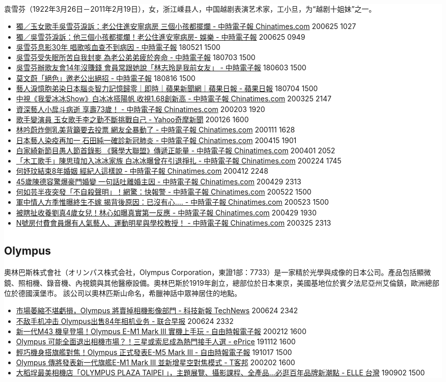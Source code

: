 袁雪芬（1922年3月26日－2011年2月19日），女，浙江嵊县人，中国越剧表演艺术家，工小旦，为“越剧十姐妹”之一。
- [獨／玉女歌手吳雪芬淚訴：老公住進安寧病房 三個小孩都擺爛 - 中時電子報 Chinatimes.com](https://www.chinatimes.com/realtimenews/20200625001453-260404 "獨／玉女歌手吳雪芬淚訴：老公住進安寧病房 三個小孩都擺爛 - 中時電子報 Chinatimes.com") 200625 1027
- [獨／吳雪芬淚訴：他三個小孩都擺爛！老公住進安寧病房- 娛樂 - 中時電子報](https://www.chinatimes.com/realtimenews/20200625001453-260404?ctrack=mo_main_rtime_p01 "獨／吳雪芬淚訴：他三個小孩都擺爛！老公住進安寧病房- 娛樂 - 中時電子報") 200625 0949
- [吳雪芬息影30年 唱歌咳血查不到病因 - 中時電子報](https://www.chinatimes.com/realtimenews/20180521003747-260404 "吳雪芬息影30年 唱歌咳血查不到病因 - 中時電子報") 180521 1500
- [吳雪芬受失眠所苦自我封麥 為老公弟弟疲於奔命 - 中時電子報](https://www.chinatimes.com/realtimenews/20180703001666-260404 "吳雪芬受失眠所苦自我封麥 為老公弟弟疲於奔命 - 中時電子報") 180703 1500
- [吳雪芬辦歌友會14年沒賺錢 會員常跟她說「林志玲是我前女友」 - 中時電子報](https://www.chinatimes.com/realtimenews/20180603002250-260404 "吳雪芬辦歌友會14年沒賺錢 會員常跟她說「林志玲是我前女友」 - 中時電子報") 180603 1500
- [莫文蔚「絕色」邀老公出絕招 - 中時電子報](https://www.chinatimes.com/newspapers/20180816000872-260112 "莫文蔚「絕色」邀老公出絕招 - 中時電子報") 180816 1500
- [藝人淚憶胞弟染日本腦炎智力記憶歸零｜即時｜蘋果新聞網｜蘋果日報 - 蘋果日報](https://tw.appledaily.com/new/realtime/20180704/1385257/ "藝人淚憶胞弟染日本腦炎智力記憶歸零｜即時｜蘋果新聞網｜蘋果日報 - 蘋果日報") 180704 1500
- [中視《我愛冰冰Show》白冰冰搭陽帆 收視1.68創新高 - 中時電子報 Chinatimes.com](https://www.chinatimes.com/realtimenews/20200325006038-260404 "中視《我愛冰冰Show》白冰冰搭陽帆 收視1.68創新高 - 中時電子報 Chinatimes.com") 200325 2147
- [資深藝人小戽斗病逝 享壽73歲！ - 中時電子報 Chinatimes.com](https://www.chinatimes.com/realtimenews/20200203003985-260404 "資深藝人小戽斗病逝 享壽73歲！ - 中時電子報 Chinatimes.com") 200203 1920
- [歌手變演員 玉女歌手李之勤不斷挑戰自己 - Yahoo奇摩新聞](https://tw.news.yahoo.com/%E6%AD%8C%E6%89%8B%E8%AE%8A%E6%BC%94%E5%93%A1-%E7%8E%89%E5%A5%B3%E6%AD%8C%E6%89%8B%E6%9D%8E%E4%B9%8B%E5%8B%A4%E4%B8%8D%E6%96%B7%E6%8C%91%E6%88%B0%E8%87%AA%E5%B7%B1-104125854.html "歌手變演員 玉女歌手李之勤不斷挑戰自己 - Yahoo奇摩新聞") 200126 1600
- [林吟蔚炸側乳美背籲要去投票 網友全暴動了 - 中時電子報 Chinatimes.com](https://www.chinatimes.com/realtimenews/20200111002325-260404 "林吟蔚炸側乳美背籲要去投票 網友全暴動了 - 中時電子報 Chinatimes.com") 200111 1628
- [日本藝人染疫再加一 石田純一確診新冠肺炎 - 中時電子報 Chinatimes.com](https://www.chinatimes.com/realtimenews/20200415004737-260404 "日本藝人染疫再加一 石田純一確診新冠肺炎 - 中時電子報 Chinatimes.com") 200415 1901
- [白家綺新節目愚人節首錄影 《醫學大聯盟》傳遞正能量 - 中時電子報 Chinatimes.com](https://www.chinatimes.com/realtimenews/20200401005882-260404 "白家綺新節目愚人節首錄影 《醫學大聯盟》傳遞正能量 - 中時電子報 Chinatimes.com") 200401 2052
- [「木工歌手」陳思瑋加入冰冰家族 白冰冰曝曾在引退掙扎 - 中時電子報 Chinatimes.com](https://www.chinatimes.com/realtimenews/20200224004354-260404 "「木工歌手」陳思瑋加入冰冰家族 白冰冰曝曾在引退掙扎 - 中時電子報 Chinatimes.com") 200224 1745
- [何妤玟結束8年婚姻 經紀人這樣說 - 中時電子報 Chinatimes.com](https://www.chinatimes.com/realtimenews/20200412003432-260404 "何妤玟結束8年婚姻 經紀人這樣說 - 中時電子報 Chinatimes.com") 200412 2248
- [45歲陳德容驚爆豪門婚變 一句話吐離婚主因 - 中時電子報 Chinatimes.com](https://www.chinatimes.com/realtimenews/20200429006184-260404 "45歲陳德容驚爆豪門婚變 一句話吐離婚主因 - 中時電子報 Chinatimes.com") 200429 2313
- [何如芸半夜突發「不自殺聲明」！網驚：快報警 - 中時電子報 Chinatimes.com](https://www.chinatimes.com/realtimenews/20200522000081-260404 "何如芸半夜突發「不自殺聲明」！網驚：快報警 - 中時電子報 Chinatimes.com") 200522 1500
- [軍中情人方季惟曝終生不嫁 揭背後原因：已沒有心.... - 中時電子報 Chinatimes.com](https://www.chinatimes.com/realtimenews/20200523001422-260404 "軍中情人方季惟曝終生不嫁 揭背後原因：已沒有心.... - 中時電子報 Chinatimes.com") 200523 1500
- [被瞎扯收養劉真4歲女兒！林心如曝真實第一反應 - 中時電子報 Chinatimes.com](https://www.chinatimes.com/realtimenews/20200429005168-260404 "被瞎扯收養劉真4歲女兒！林心如曝真實第一反應 - 中時電子報 Chinatimes.com") 200429 1930
- [N號房付費會員爆有人氣藝人、運動明星與學校教授！ - 中時電子報 Chinatimes.com](https://www.chinatimes.com/realtimenews/20200325005414-260404 "N號房付費會員爆有人氣藝人、運動明星與學校教授！ - 中時電子報 Chinatimes.com") 200325 2313

## Olympus

奧林巴斯株式會社（オリンパス株式会社，Olympus Corporation，東證1部：7733）是一家精於光學與成像的日本公司。產品包括顯微鏡、照相機、錄音機、內視鏡與其他醫療設備。奧林巴斯於1919年創立，總部位於日本東京，美國基地位於賓夕法尼亞州艾倫鎮，歐洲總部位於德國漢堡市。
該公司以奧林匹斯山命名，希臘神話中眾神居住的地點。
- [市場萎縮不堪虧損，Olympus 將賣掉相機影像部門 - 科技新報 TechNews](https://technews.tw/2020/06/24/olympus-closed-camera-business/ "市場萎縮不堪虧損，Olympus 將賣掉相機影像部門 - 科技新報 TechNews") 200624 2342
- [不敌手机冲击 Olympus出售84年相机业务 - 联合早报](https://www.zaobao.com.sg/realtime/world/story20200624-1063722 "不敌手机冲击 Olympus出售84年相机业务 - 联合早报") 200624 2332
- [新一代M43 機皇登場！Olympus E-M1 Mark III 實機上手玩 - 自由時報電子報](https://3c.ltn.com.tw/news/39498 "新一代M43 機皇登場！Olympus E-M1 Mark III 實機上手玩 - 自由時報電子報") 200212 1600
- [Olympus 可能全面退出相機市場？！三星或索尼成為熱門接手人選 - ePrice](https://m.eprice.com.tw/tech/talk/1187/5430902/1/ "Olympus 可能全面退出相機市場？！三星或索尼成為熱門接手人選 - ePrice") 191112 1600
- [輕巧機身搭旗艦對焦！Olympus 正式發表E-M5 Mark III - 自由時報電子報](https://3c.ltn.com.tw/news/38307 "輕巧機身搭旗艦對焦！Olympus 正式發表E-M5 Mark III - 自由時報電子報") 191017 1500
- [Olympus 傳將發表新一代旗艦E-M1 Mark III 並新增星空對焦模式 - T客邦](https://www.techbang.com/posts/75913-olympus-e-m1-mark-iii-rumors "Olympus 傳將發表新一代旗艦E-M1 Mark III 並新增星空對焦模式 - T客邦") 200202 1600
- [大稻埕最美相機店「OLYMPUS PLAZA TAIPEI 」，主題展覽、攝影課程、全產品…必逛百年品牌新潮點 - ELLE 台灣](https://www.elle.com/tw/life/tech/g28884684/olympus-plaza-taipei/ "大稻埕最美相機店「OLYMPUS PLAZA TAIPEI 」，主題展覽、攝影課程、全產品…必逛百年品牌新潮點 - ELLE 台灣") 190902 1500